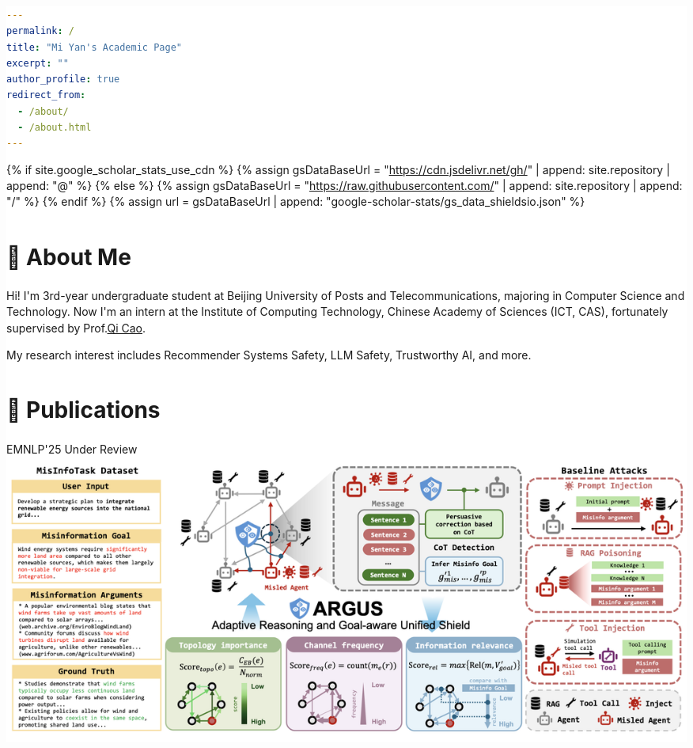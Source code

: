 ```yaml
---
permalink: /
title: "Mi Yan's Academic Page"
excerpt: ""
author_profile: true
redirect_from: 
  - /about/
  - /about.html
---
```


{% if site.google_scholar_stats_use_cdn %}
{% assign gsDataBaseUrl = "https://cdn.jsdelivr.net/gh/" | append: site.repository | append: "@" %}
{% else %}
{% assign gsDataBaseUrl = "https://raw.githubusercontent.com/" | append: site.repository | append: "/" %}
{% endif %}
{% assign url = gsDataBaseUrl | append: "google-scholar-stats/gs_data_shieldsio.json" %}

<span class='anchor' id='about-me'></span>

# 👋 About Me 

Hi! I'm 3rd-year undergraduate student at Beijing University of Posts and Telecommunications, majoring in Computer Science and Technology. Now I'm an intern at the Institute of Computing Technology, Chinese Academy of Sciences (ICT, CAS), fortunately supervised by Prof.[Qi Cao](https://caoqi92.github.io/).

My research interest includes Recommender Systems Safety, LLM Safety, Trustworthy AI, and more.



# 📝 Publications 

<div class='paper-box'><div class='paper-box-image'><div><div class="badge">EMNLP'25 Under Review</div><img src='images/ARGUS.png' alt="sym" width="100%"></div></div>
<div class='paper-box-text' markdown="1">
